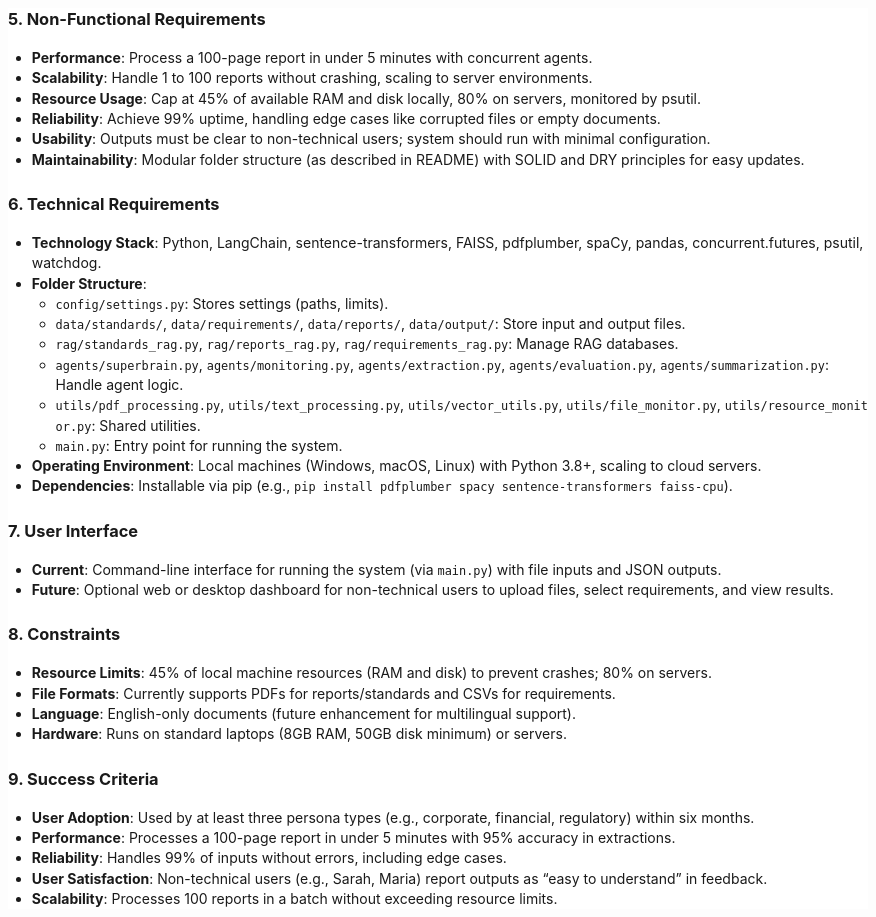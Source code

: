 ### 5. Non-Functional Requirements

- **Performance**: Process a 100-page report in under 5 minutes with concurrent agents.  
- **Scalability**: Handle 1 to 100 reports without crashing, scaling to server environments.  
- **Resource Usage**: Cap at 45% of available RAM and disk locally, 80% on servers, monitored by psutil.  
- **Reliability**: Achieve 99% uptime, handling edge cases like corrupted files or empty documents.  
- **Usability**: Outputs must be clear to non-technical users; system should run with minimal configuration.  
- **Maintainability**: Modular folder structure (as described in README) with SOLID and DRY principles for easy updates.

### 6. Technical Requirements

- **Technology Stack**: Python, LangChain, sentence-transformers, FAISS, pdfplumber, spaCy, pandas, concurrent.futures, psutil, watchdog.  
- **Folder Structure**:  
  - `config/settings.py`: Stores settings (paths, limits).  
  - `data/standards/`, `data/requirements/`, `data/reports/`, `data/output/`: Store input and output files.  
  - `rag/standards_rag.py`, `rag/reports_rag.py`, `rag/requirements_rag.py`: Manage RAG databases.  
  - `agents/superbrain.py`, `agents/monitoring.py`, `agents/extraction.py`, `agents/evaluation.py`, `agents/summarization.py`: Handle agent logic.  
  - `utils/pdf_processing.py`, `utils/text_processing.py`, `utils/vector_utils.py`, `utils/file_monitor.py`, `utils/resource_monitor.py`: Shared utilities.  
  - `main.py`: Entry point for running the system.  
- **Operating Environment**: Local machines (Windows, macOS, Linux) with Python 3.8+, scaling to cloud servers.  
- **Dependencies**: Installable via pip (e.g., `pip install pdfplumber spacy sentence-transformers faiss-cpu`).

### 7. User Interface

- **Current**: Command-line interface for running the system (via `main.py`) with file inputs and JSON outputs.  
- **Future**: Optional web or desktop dashboard for non-technical users to upload files, select requirements, and view results.

### 8. Constraints

- **Resource Limits**: 45% of local machine resources (RAM and disk) to prevent crashes; 80% on servers.  
- **File Formats**: Currently supports PDFs for reports/standards and CSVs for requirements.  
- **Language**: English-only documents (future enhancement for multilingual support).  
- **Hardware**: Runs on standard laptops (8GB RAM, 50GB disk minimum) or servers.

### 9. Success Criteria

- **User Adoption**: Used by at least three persona types (e.g., corporate, financial, regulatory) within six months.  
- **Performance**: Processes a 100-page report in under 5 minutes with 95% accuracy in extractions.  
- **Reliability**: Handles 99% of inputs without errors, including edge cases.  
- **User Satisfaction**: Non-technical users (e.g., Sarah, Maria) report outputs as “easy to understand” in feedback.  
- **Scalability**: Processes 100 reports in a batch without exceeding resource limits.

